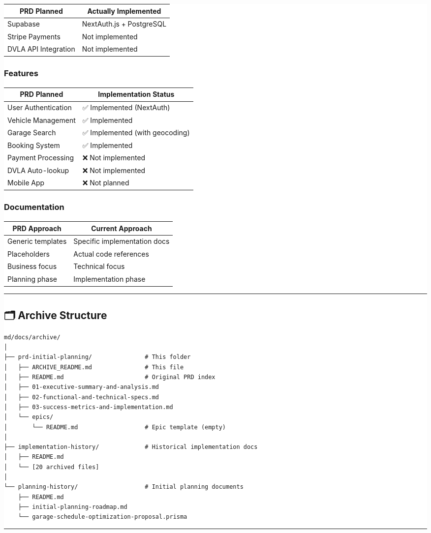 | PRD Planned | Actually Implemented |
|-------------|---------------------|
| Supabase | NextAuth.js + PostgreSQL |
| Stripe Payments | Not implemented |
| DVLA API Integration | Not implemented |

### **Features**

| PRD Planned | Implementation Status |
|-------------|----------------------|
| User Authentication | ✅ Implemented (NextAuth) |
| Vehicle Management | ✅ Implemented |
| Garage Search | ✅ Implemented (with geocoding) |
| Booking System | ✅ Implemented |
| Payment Processing | ❌ Not implemented |
| DVLA Auto-lookup | ❌ Not implemented |
| Mobile App | ❌ Not planned |

### **Documentation**

| PRD Approach | Current Approach |
|--------------|------------------|
| Generic templates | Specific implementation docs |
| Placeholders | Actual code references |
| Business focus | Technical focus |
| Planning phase | Implementation phase |

---

## 🗂️ **Archive Structure**

```
md/docs/archive/
│
├── prd-initial-planning/               # This folder
│   ├── ARCHIVE_README.md               # This file
│   ├── README.md                       # Original PRD index
│   ├── 01-executive-summary-and-analysis.md
│   ├── 02-functional-and-technical-specs.md
│   ├── 03-success-metrics-and-implementation.md
│   └── epics/
│       └── README.md                   # Epic template (empty)
│
├── implementation-history/             # Historical implementation docs
│   ├── README.md
│   └── [20 archived files]
│
└── planning-history/                   # Initial planning documents
    ├── README.md
    ├── initial-planning-roadmap.md
    └── garage-schedule-optimization-proposal.prisma
```

---
